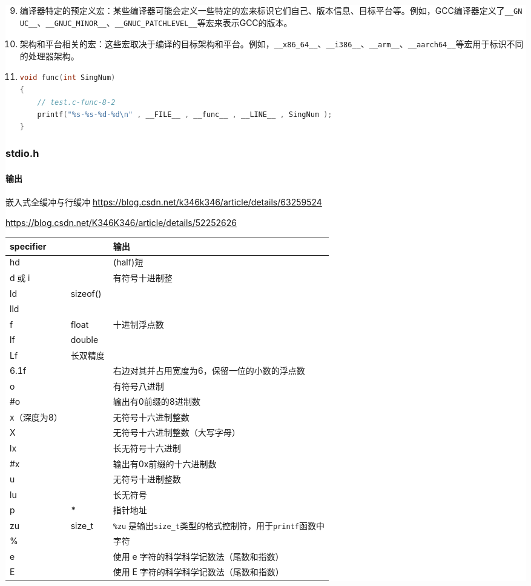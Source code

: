 9. 编译器特定的预定义宏：某些编译器可能会定义一些特定的宏来标识它们自己、版本信息、目标平台等。例如，GCC编译器定义了`__GNUC__`、`__GNUC_MINOR__`、`__GNUC_PATCHLEVEL__`等宏来表示GCC的版本。

10. 架构和平台相关的宏：这些宏取决于编译的目标架构和平台。例如，`__x86_64__`、`__i386__`、`__arm__`、`__aarch64__`等宏用于标识不同的处理器架构。

11. ```c
    void func(int SingNum)
    {
        // test.c-func-8-2
        printf("%s-%s-%d-%d\n" , __FILE__ , __func__ , __LINE__ , SingNum );
    }
    ```

    











### stdio.h

#### 输出

 嵌入式全缓冲与行缓冲  https://blog.csdn.net/k346k346/article/details/63259524

https://blog.csdn.net/K346K346/article/details/52252626

| specifier    |                           | 输出                                                     |
| :----------- | ------------------------- | :------------------------------------------------------- |
| hd           |                           | (half)短                                                 |
| d 或 i       |                           | 有符号十进制整                                           |
| ld           | sizeof()                  |                                                          |
| lld          |                           |                                                          |
| f            | float                     | 十进制浮点数                                             |
| lf           | double                    |                                                          |
| Lf           | 长双精度                  |                                                          |
| 6.1f         |                           | 右边对其并占用宽度为6，保留一位的小数的浮点数            |
| o            |                           | 有符号八进制                                             |
| #o           |                           | 输出有0前缀的8进制数                                     |
| x（深度为8） |                           | 无符号十六进制整数                                       |
| X            |                           | 无符号十六进制整数（大写字母）                           |
| lx           |                           | 长无符号十六进制                                         |
| #x           |                           | 输出有0x前缀的十六进制数                                 |
| u            |                           | 无符号十进制整数                                         |
| lu           |                           | 长无符号                                                 |
| p            | *                         | 指针地址                                                 |
| zu           | size_t                    | `%zu` 是输出`size_t`类型的格式控制符，用于`printf`函数中 |
| %            |                           | 字符                                                     |
| e            |                           | 使用 e 字符的科学科学记数法（尾数和指数）                |
| E            |                           | 使用 E 字符的科学科学记数法（尾数和指数）                |